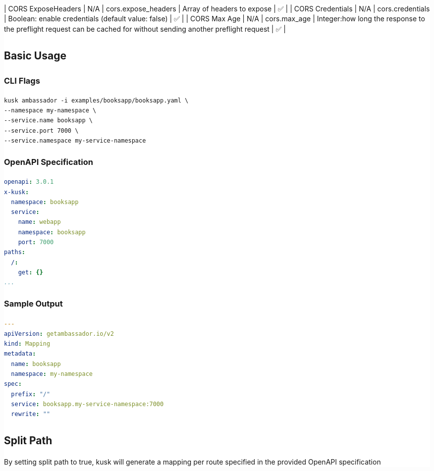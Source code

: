 |    CORS ExposeHeaders   |             N/A            |    cors.expose_headers    |                                             Array of headers to expose                                             |                ✅               |
|     CORS Credentials    |             N/A            |      cors.credentials     |                                 Boolean: enable credentials (default value: false)                                 |                ✅               |
|       CORS Max Age      |             N/A            |        cors.max_age       | Integer:how long the response to the preflight request can be cached for without sending another preflight request |                ✅               |

## Basic Usage

### CLI Flags

```shell
kusk ambassador -i examples/booksapp/booksapp.yaml \
--namespace my-namespace \
--service.name booksapp \
--service.port 7000 \
--service.namespace my-service-namespace
```

### OpenAPI Specification

```yaml
openapi: 3.0.1
x-kusk:
  namespace: booksapp
  service:
    name: webapp
    namespace: booksapp
    port: 7000
paths:
  /:
    get: {}
...
```

### Sample Output

```yaml
---
apiVersion: getambassador.io/v2
kind: Mapping
metadata:
  name: booksapp
  namespace: my-namespace
spec:
  prefix: "/"
  service: booksapp.my-service-namespace:7000
  rewrite: ""
```

## Split Path

By setting split path to true, kusk will generate a mapping per route specified in the 
provided OpenAPI specification
